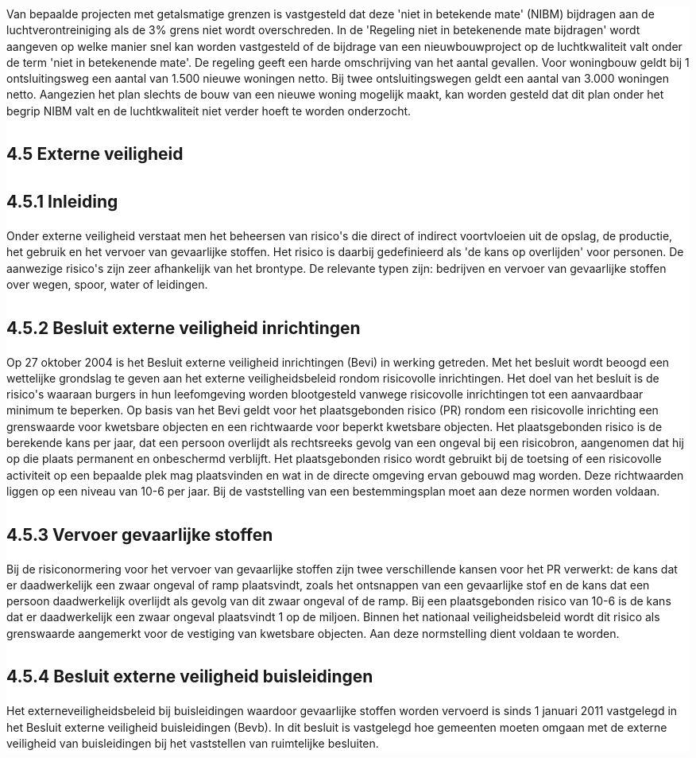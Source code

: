 Van bepaalde projecten met getalsmatige grenzen is vastgesteld dat deze 'niet in betekende mate' (NIBM) bijdragen aan de luchtverontreiniging als de 3% grens niet wordt overschreden. In de 'Regeling niet in betekenende mate bijdragen' wordt aangeven op welke manier snel kan worden vastgesteld of de bijdrage van een nieuwbouwproject op de luchtkwaliteit valt onder de term 'niet in betekenende mate'. De regeling geeft een harde omschrijving van het aantal gevallen. Voor woningbouw geldt bij 1 ontsluitingsweg een aantal van 1.500 nieuwe woningen netto. Bij twee ontsluitingswegen geldt een aantal van 3.000 woningen netto. Aangezien het plan slechts de bouw van een nieuwe woning mogelijk maakt, kan worden gesteld dat dit plan onder het begrip NIBM valt en de luchtkwaliteit niet verder hoeft te worden onderzocht.

## **4.5 Externe veiligheid**

## **4.5.1 Inleiding**

Onder externe veiligheid verstaat men het beheersen van risico's die direct of indirect voortvloeien uit de opslag, de productie, het gebruik en het vervoer van gevaarlijke stoffen. Het risico is daarbij gedefinieerd als 'de kans op overlijden' voor personen. De aanwezige risico's zijn zeer afhankelijk van het brontype. De relevante typen zijn: bedrijven en vervoer van gevaarlijke stoffen over wegen, spoor, water of leidingen.

## **4.5.2 Besluit externe veiligheid inrichtingen**

Op 27 oktober 2004 is het Besluit externe veiligheid inrichtingen (Bevi) in werking getreden. Met het besluit wordt beoogd een wettelijke grondslag te geven aan het externe veiligheidsbeleid rondom risicovolle inrichtingen. Het doel van het besluit is de risico's waaraan burgers in hun leefomgeving worden blootgesteld vanwege risicovolle inrichtingen tot een aanvaardbaar minimum te beperken. Op basis van het Bevi geldt voor het plaatsgebonden risico (PR) rondom een risicovolle inrichting een grenswaarde voor kwetsbare objecten en een richtwaarde voor beperkt kwetsbare objecten. Het plaatsgebonden risico is de berekende kans per jaar, dat een persoon overlijdt als rechtsreeks gevolg van een ongeval bij een risicobron, aangenomen dat hij op die plaats permanent en onbeschermd verblijft. Het plaatsgebonden risico wordt gebruikt bij de toetsing of een risicovolle activiteit op een bepaalde plek mag plaatsvinden en wat in de directe omgeving ervan gebouwd mag worden. Deze richtwaarden liggen op een niveau van 10-6 per jaar. Bij de vaststelling van een bestemmingsplan moet aan deze normen worden voldaan.

## **4.5.3 Vervoer gevaarlijke stoffen**

Bij de risiconormering voor het vervoer van gevaarlijke stoffen zijn twee verschillende kansen voor het PR verwerkt: de kans dat er daadwerkelijk een zwaar ongeval of ramp plaatsvindt, zoals het ontsnappen van een gevaarlijke stof en de kans dat een persoon daadwerkelijk overlijdt als gevolg van dit zwaar ongeval of de ramp. Bij een plaatsgebonden risico van 10-6 is de kans dat er daadwerkelijk een zwaar ongeval plaatsvindt 1 op de miljoen. Binnen het nationaal veiligheidsbeleid wordt dit risico als grenswaarde aangemerkt voor de vestiging van kwetsbare objecten. Aan deze normstelling dient voldaan te worden.

## **4.5.4 Besluit externe veiligheid buisleidingen**

Het externeveiligheidsbeleid bij buisleidingen waardoor gevaarlijke stoffen worden vervoerd is sinds 1 januari 2011 vastgelegd in het Besluit externe veiligheid buisleidingen (Bevb). In dit besluit is vastgelegd hoe gemeenten moeten omgaan met de externe veiligheid van buisleidingen bij het vaststellen van ruimtelijke besluiten.
